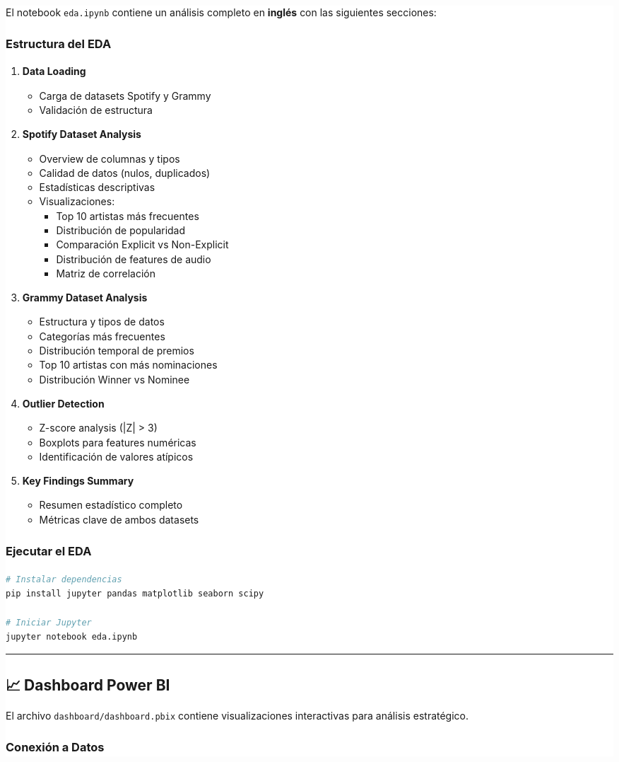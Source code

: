 El notebook `eda.ipynb` contiene un análisis completo en **inglés** con las siguientes secciones:

### Estructura del EDA

1. **Data Loading**
   - Carga de datasets Spotify y Grammy
   - Validación de estructura

2. **Spotify Dataset Analysis**
   - Overview de columnas y tipos
   - Calidad de datos (nulos, duplicados)
   - Estadísticas descriptivas
   - Visualizaciones:
     - Top 10 artistas más frecuentes
     - Distribución de popularidad
     - Comparación Explicit vs Non-Explicit
     - Distribución de features de audio
     - Matriz de correlación

3. **Grammy Dataset Analysis**
   - Estructura y tipos de datos
   - Categorías más frecuentes
   - Distribución temporal de premios
   - Top 10 artistas con más nominaciones
   - Distribución Winner vs Nominee

4. **Outlier Detection**
   - Z-score analysis (|Z| > 3)
   - Boxplots para features numéricas
   - Identificación de valores atípicos

5. **Key Findings Summary**
   - Resumen estadístico completo
   - Métricas clave de ambos datasets

### Ejecutar el EDA

```bash
# Instalar dependencias
pip install jupyter pandas matplotlib seaborn scipy

# Iniciar Jupyter
jupyter notebook eda.ipynb
```

---

## 📈 Dashboard Power BI

El archivo `dashboard/dashboard.pbix` contiene visualizaciones interactivas para análisis estratégico.

### Conexión a Datos
